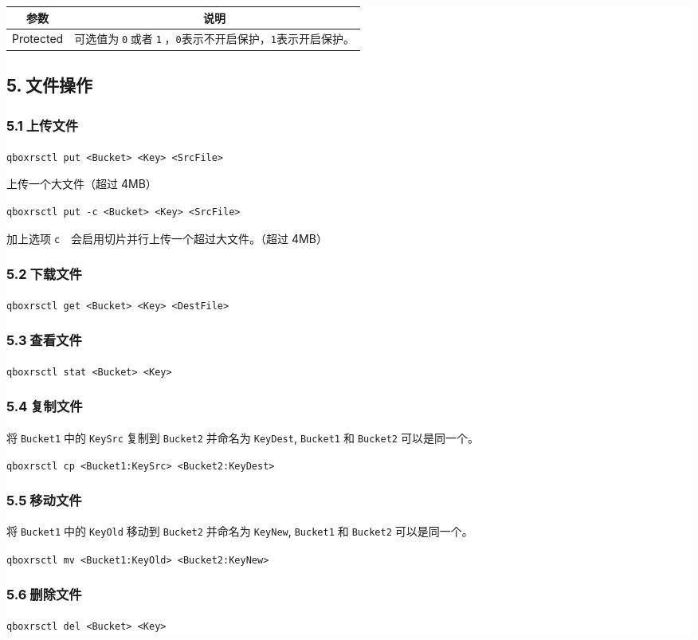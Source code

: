 参数      | 说明
----------|------------------------------------------------
Protected | 可选值为 `0` 或者 `1` ，`0`表示不开启保护，`1`表示开启保护。

<a id="rsmgr"></a>

## 5. 文件操作

<a id="put"></a>

### 5.1 上传文件

    qboxrsctl put <Bucket> <Key> <SrcFile>

上传一个大文件（超过 4MB）

    qboxrsctl put -c <Bucket> <Key> <SrcFile>

加上选项 `c`　会启用切片并行上传一个超过大文件。（超过 4MB） 

<a id="get"></a>

### 5.2 下载文件

    qboxrsctl get <Bucket> <Key> <DestFile>

<a id="stat"></a>

### 5.3 查看文件

    qboxrsctl stat <Bucket> <Key>

<a id="cp"></a>

### 5.4 复制文件

将 `Bucket1` 中的 `KeySrc` 复制到 `Bucket2` 并命名为 `KeyDest`, `Bucket1` 和 `Bucket2` 可以是同一个。

    qboxrsctl cp <Bucket1:KeySrc> <Bucket2:KeyDest>

<a id="mv"></a>

### 5.5 移动文件

将 `Bucket1` 中的 `KeyOld` 移动到 `Bucket2` 并命名为 `KeyNew`, `Bucket1` 和 `Bucket2` 可以是同一个。

    qboxrsctl mv <Bucket1:KeyOld> <Bucket2:KeyNew>

<a id="del"></a>

### 5.6 删除文件

    qboxrsctl del <Bucket> <Key>
